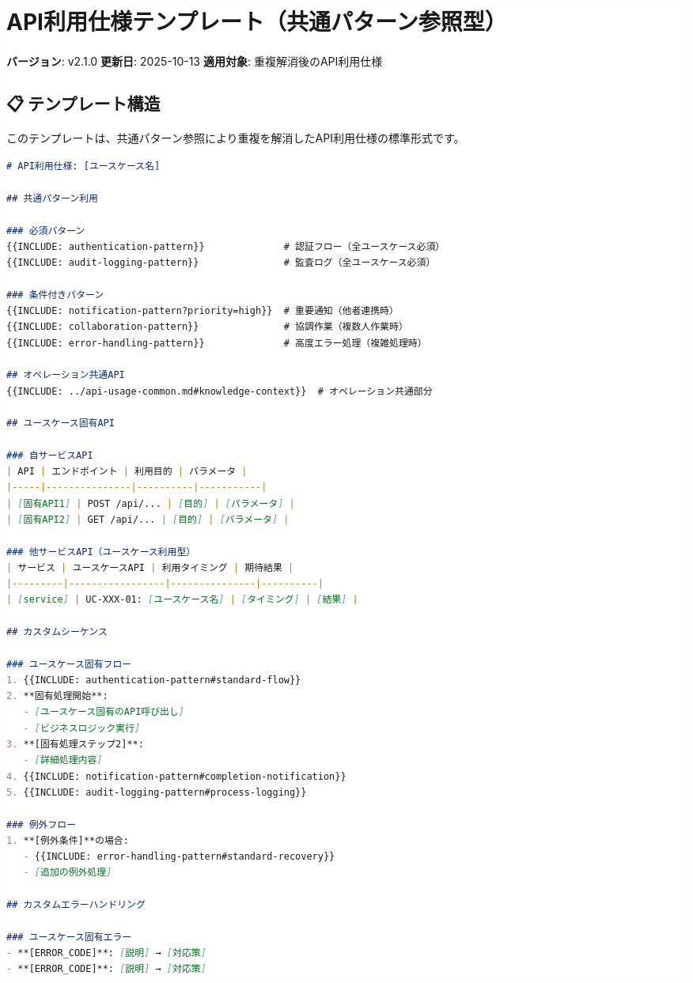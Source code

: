 # API利用仕様テンプレート（共通パターン参照型）

**バージョン**: v2.1.0
**更新日**: 2025-10-13
**適用対象**: 重複解消後のAPI利用仕様

## 📋 テンプレート構造

このテンプレートは、共通パターン参照により重複を解消したAPI利用仕様の標準形式です。

```markdown
# API利用仕様: [ユースケース名]

## 共通パターン利用

### 必須パターン
{{INCLUDE: authentication-pattern}}              # 認証フロー（全ユースケース必須）
{{INCLUDE: audit-logging-pattern}}               # 監査ログ（全ユースケース必須）

### 条件付きパターン
{{INCLUDE: notification-pattern?priority=high}}  # 重要通知（他者連携時）
{{INCLUDE: collaboration-pattern}}               # 協調作業（複数人作業時）
{{INCLUDE: error-handling-pattern}}              # 高度エラー処理（複雑処理時）

## オペレーション共通API
{{INCLUDE: ../api-usage-common.md#knowledge-context}}  # オペレーション共通部分

## ユースケース固有API

### 自サービスAPI
| API | エンドポイント | 利用目的 | パラメータ |
|-----|---------------|----------|-----------|
| [固有API1] | POST /api/... | [目的] | [パラメータ] |
| [固有API2] | GET /api/... | [目的] | [パラメータ] |

### 他サービスAPI（ユースケース利用型）
| サービス | ユースケースAPI | 利用タイミング | 期待結果 |
|---------|-----------------|---------------|----------|
| [service] | UC-XXX-01: [ユースケース名] | [タイミング] | [結果] |

## カスタムシーケンス

### ユースケース固有フロー
1. {{INCLUDE: authentication-pattern#standard-flow}}
2. **固有処理開始**:
   - [ユースケース固有のAPI呼び出し]
   - [ビジネスロジック実行]
3. **[固有処理ステップ2]**:
   - [詳細処理内容]
4. {{INCLUDE: notification-pattern#completion-notification}}
5. {{INCLUDE: audit-logging-pattern#process-logging}}

### 例外フロー
1. **[例外条件]**の場合:
   - {{INCLUDE: error-handling-pattern#standard-recovery}}
   - [追加の例外処理]

## カスタムエラーハンドリング

### ユースケース固有エラー
- **[ERROR_CODE]**: [説明] → [対応策]
- **[ERROR_CODE]**: [説明] → [対応策]

```